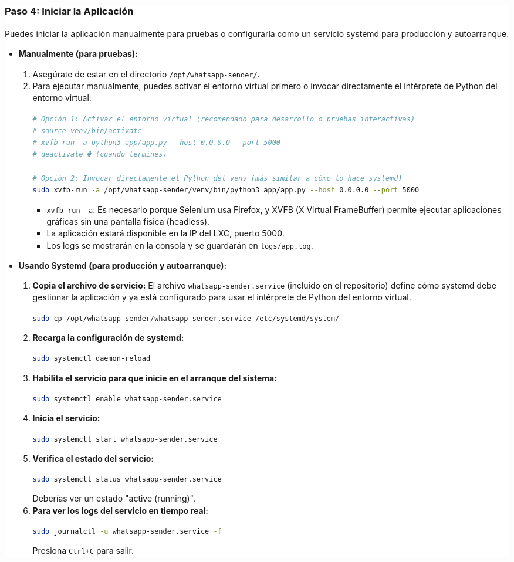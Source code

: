 ### Paso 4: Iniciar la Aplicación
Puedes iniciar la aplicación manualmente para pruebas o configurarla como un servicio systemd para producción y autoarranque.

*   **Manualmente (para pruebas):**
    1.  Asegúrate de estar en el directorio `/opt/whatsapp-sender/`.
    2.  Para ejecutar manualmente, puedes activar el entorno virtual primero o invocar directamente el intérprete de Python del entorno virtual:
        ```bash
        # Opción 1: Activar el entorno virtual (recomendado para desarrollo o pruebas interactivas)
        # source venv/bin/activate
        # xvfb-run -a python3 app/app.py --host 0.0.0.0 --port 5000
        # deactivate # (cuando termines)

        # Opción 2: Invocar directamente el Python del venv (más similar a cómo lo hace systemd)
        sudo xvfb-run -a /opt/whatsapp-sender/venv/bin/python3 app/app.py --host 0.0.0.0 --port 5000
        ```
        *   `xvfb-run -a`: Es necesario porque Selenium usa Firefox, y XVFB (X Virtual FrameBuffer) permite ejecutar aplicaciones gráficas sin una pantalla física (headless).
        *   La aplicación estará disponible en la IP del LXC, puerto 5000.
        *   Los logs se mostrarán en la consola y se guardarán en `logs/app.log`.

*   **Usando Systemd (para producción y autoarranque):**
    1.  **Copia el archivo de servicio:**
        El archivo `whatsapp-sender.service` (incluido en el repositorio) define cómo systemd debe gestionar la aplicación y ya está configurado para usar el intérprete de Python del entorno virtual.
        ```bash
        sudo cp /opt/whatsapp-sender/whatsapp-sender.service /etc/systemd/system/
        ```
    2.  **Recarga la configuración de systemd:**
        ```bash
        sudo systemctl daemon-reload
        ```
    3.  **Habilita el servicio para que inicie en el arranque del sistema:**
        ```bash
        sudo systemctl enable whatsapp-sender.service
        ```
    4.  **Inicia el servicio:**
        ```bash
        sudo systemctl start whatsapp-sender.service
        ```
    5.  **Verifica el estado del servicio:**
        ```bash
        sudo systemctl status whatsapp-sender.service
        ```
        Deberías ver un estado "active (running)".
    6.  **Para ver los logs del servicio en tiempo real:**
        ```bash
        sudo journalctl -u whatsapp-sender.service -f
        ```
        Presiona `Ctrl+C` para salir.
